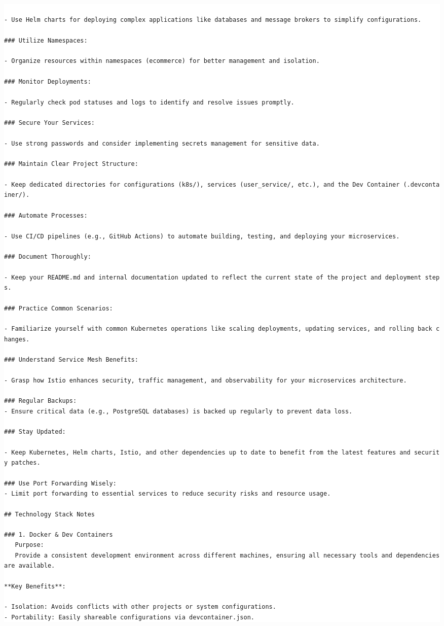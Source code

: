 ```

- Use Helm charts for deploying complex applications like databases and message brokers to simplify configurations.

### Utilize Namespaces:

- Organize resources within namespaces (ecommerce) for better management and isolation.

### Monitor Deployments:

- Regularly check pod statuses and logs to identify and resolve issues promptly.

### Secure Your Services:

- Use strong passwords and consider implementing secrets management for sensitive data.

### Maintain Clear Project Structure:

- Keep dedicated directories for configurations (k8s/), services (user_service/, etc.), and the Dev Container (.devcontainer/).

### Automate Processes:

- Use CI/CD pipelines (e.g., GitHub Actions) to automate building, testing, and deploying your microservices.

### Document Thoroughly:

- Keep your README.md and internal documentation updated to reflect the current state of the project and deployment steps.

### Practice Common Scenarios:

- Familiarize yourself with common Kubernetes operations like scaling deployments, updating services, and rolling back changes.

### Understand Service Mesh Benefits:

- Grasp how Istio enhances security, traffic management, and observability for your microservices architecture.

### Regular Backups:
- Ensure critical data (e.g., PostgreSQL databases) is backed up regularly to prevent data loss.

### Stay Updated:

- Keep Kubernetes, Helm charts, Istio, and other dependencies up to date to benefit from the latest features and security patches.

### Use Port Forwarding Wisely:
- Limit port forwarding to essential services to reduce security risks and resource usage.

## Technology Stack Notes

### 1. Docker & Dev Containers
   Purpose:
   Provide a consistent development environment across different machines, ensuring all necessary tools and dependencies are available.

**Key Benefits**:

- Isolation: Avoids conflicts with other projects or system configurations.
- Portability: Easily shareable configurations via devcontainer.json.
```